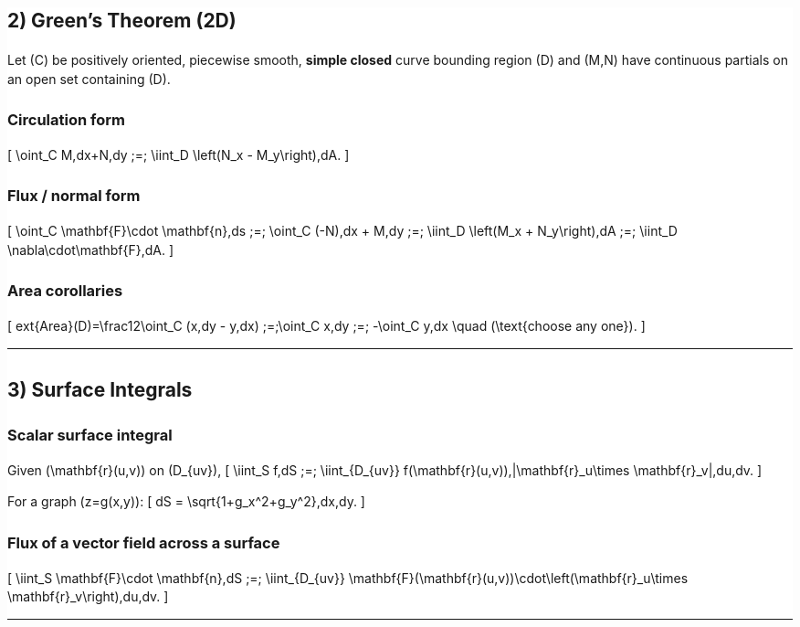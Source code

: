 
## 2) Green’s Theorem (2D)

Let \(C\) be positively oriented, piecewise smooth, **simple closed** curve bounding region \(D\) and \(M,N\) have continuous partials on an open set containing \(D\).

### Circulation form
\[
\oint_C M\,dx+N\,dy \;=\; \iint_D \left(N_x - M_y\right)\,dA.
\]

### Flux / normal form
\[
\oint_C \mathbf{F}\cdot \mathbf{n}\,ds
\;=\;
\oint_C (-N)\,dx + M\,dy
\;=\;
\iint_D \left(M_x + N_y\right)\,dA
\;=\; \iint_D \nabla\cdot\mathbf{F}\,dA.
\]

### Area corollaries
\[
	ext{Area}(D)=\frac12\oint_C (x\,dy - y\,dx)
\;=\;\oint_C x\,dy \;=\; -\oint_C y\,dx \quad (\text{choose any one}).
\]

---

## 3) Surface Integrals

### Scalar surface integral
Given \(\mathbf{r}(u,v)\) on \(D_{uv}\),
\[
\iint_S f\,dS \;=\; \iint_{D_{uv}} f(\mathbf{r}(u,v))\,\|\mathbf{r}_u\times \mathbf{r}_v\|\,du\,dv.
\]

For a graph \(z=g(x,y)\):
\[
dS = \sqrt{1+g_x^2+g_y^2}\,dx\,dy.
\]

### Flux of a vector field across a surface
\[
\iint_S \mathbf{F}\cdot \mathbf{n}\,dS
\;=\;
\iint_{D_{uv}} \mathbf{F}(\mathbf{r}(u,v))\cdot\left(\mathbf{r}_u\times \mathbf{r}_v\right)\,du\,dv.
\]

---
